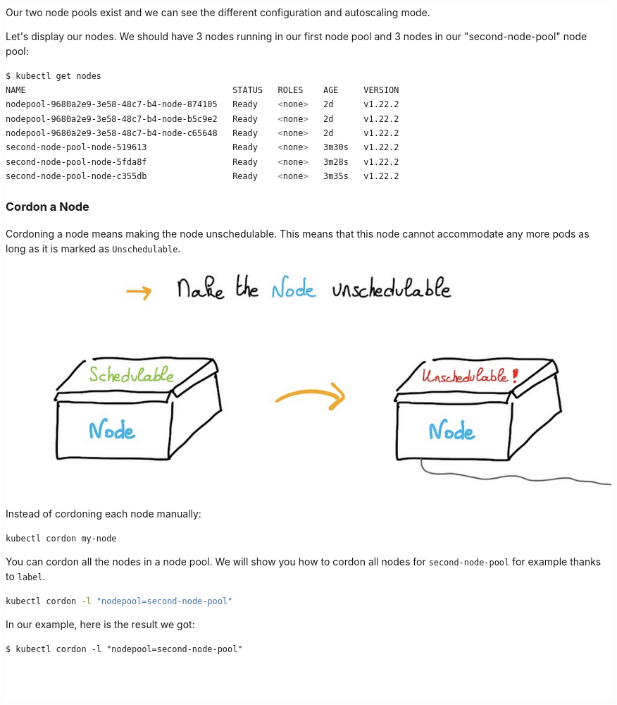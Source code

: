 Our two node pools exist and we can see the different configuration and autoscaling mode.

Let's display our nodes. We should have 3 nodes running in our first node pool and 3 nodes in our "second-node-pool" node pool:

```bash
$ kubectl get nodes
NAME                                         STATUS   ROLES    AGE     VERSION
nodepool-9680a2e9-3e58-48c7-b4-node-874105   Ready    <none>   2d      v1.22.2
nodepool-9680a2e9-3e58-48c7-b4-node-b5c9e2   Ready    <none>   2d      v1.22.2
nodepool-9680a2e9-3e58-48c7-b4-node-c65648   Ready    <none>   2d      v1.22.2
second-node-pool-node-519613                 Ready    <none>   3m30s   v1.22.2
second-node-pool-node-5fda8f                 Ready    <none>   3m28s   v1.22.2
second-node-pool-node-c355db                 Ready    <none>   3m35s   v1.22.2
```

### Cordon a Node

Cordoning a node means making the node unschedulable. This means that this node cannot accommodate any more pods as long as it is marked as `Unschedulable`. 

![Cordon a Node](images/cordon.png)

Instead of cordoning each node manually:

```bash
kubectl cordon my-node
```

You can cordon all the nodes in a node pool. We will show you how to cordon all nodes for `second-node-pool` for example thanks to `label`.

```bash
kubectl cordon -l "nodepool=second-node-pool"
```

In our example, here is the result we got:

<pre class="console"><code>$ kubectl cordon -l "nodepool=second-node-pool"
